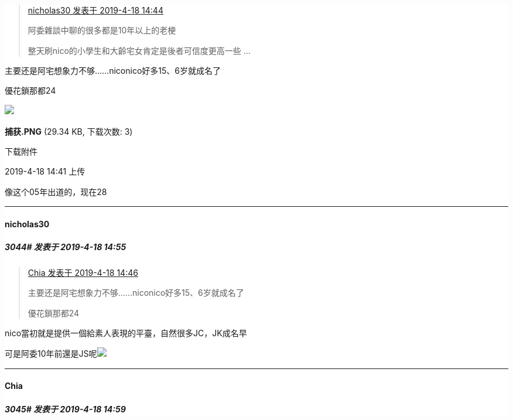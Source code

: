 <blockquote><a href="httphttps://bbs.saraba1st.com/2b/forum.php?mod=redirect&amp;goto=findpost&amp;pid=43353745&amp;ptid=1823171" target="_blank">nicholas30 发表于 2019-4-18 14:44</a>

阿委雜談中聊的很多都是10年以上的老梗

整天刷nico的小學生和大齡宅女肯定是後者可信度更高一些 ...</blockquote>
主要还是阿宅想象力不够……niconico好多15、6岁就成名了


優花鎖那都24




<img src="https://img.saraba1st.com/forum/201904/18/144113pw1vmbfvf12kedwe.png" referrerpolicy="no-referrer">


<strong>捕获.PNG</strong> (29.34 KB, 下载次数: 3)

下载附件

2019-4-18 14:41 上传






像这个05年出道的，现在28








-----

####  nicholas30  
##### 3044#       发表于 2019-4-18 14:55



<blockquote><a href="httphttps://bbs.saraba1st.com/2b/forum.php?mod=redirect&amp;goto=findpost&amp;pid=43353774&amp;ptid=1823171" target="_blank">Chia 发表于 2019-4-18 14:46</a>

主要还是阿宅想象力不够……niconico好多15、6岁就成名了


優花鎖那都24</blockquote>
nico當初就是提供一個給素人表現的平臺，自然很多JC，JK成名早

可是阿委10年前還是JS呢<img src="https://static.saraba1st.com/image/smiley/face2017/125.png" referrerpolicy="no-referrer">







-----

####  Chia  
##### 3045#       发表于 2019-4-18 14:59


